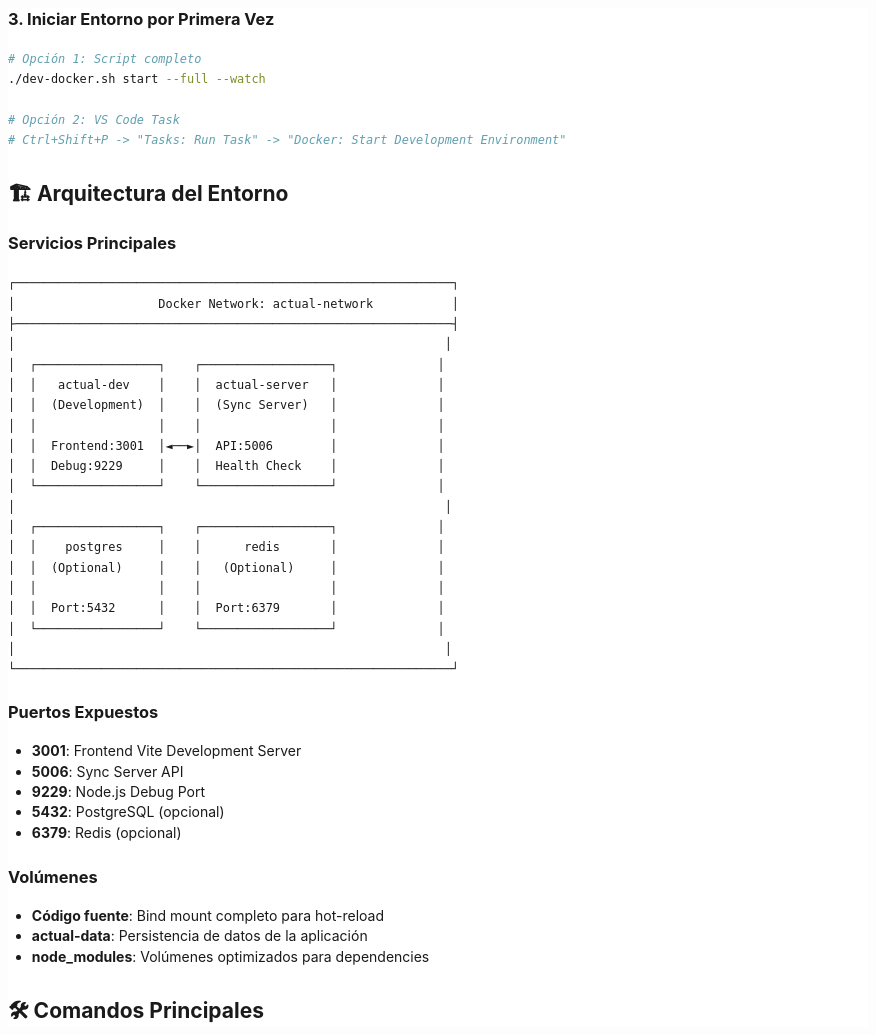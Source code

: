 ### 3. Iniciar Entorno por Primera Vez

```bash
# Opción 1: Script completo
./dev-docker.sh start --full --watch

# Opción 2: VS Code Task
# Ctrl+Shift+P -> "Tasks: Run Task" -> "Docker: Start Development Environment"
```

## 🏗️ Arquitectura del Entorno

### Servicios Principales

```
┌─────────────────────────────────────────────────────────────┐
│                    Docker Network: actual-network           │
├─────────────────────────────────────────────────────────────┤
│                                                            │
│  ┌─────────────────┐    ┌──────────────────┐              │
│  │   actual-dev    │    │  actual-server   │              │
│  │  (Development)  │    │  (Sync Server)   │              │
│  │                 │    │                  │              │
│  │  Frontend:3001  │◄──►│  API:5006        │              │
│  │  Debug:9229     │    │  Health Check    │              │
│  └─────────────────┘    └──────────────────┘              │
│                                                            │
│  ┌─────────────────┐    ┌──────────────────┐              │
│  │    postgres     │    │      redis       │              │
│  │  (Optional)     │    │   (Optional)     │              │
│  │                 │    │                  │              │
│  │  Port:5432      │    │  Port:6379       │              │
│  └─────────────────┘    └──────────────────┘              │
│                                                            │
└─────────────────────────────────────────────────────────────┘
```

### Puertos Expuestos

- **3001**: Frontend Vite Development Server
- **5006**: Sync Server API
- **9229**: Node.js Debug Port
- **5432**: PostgreSQL (opcional)
- **6379**: Redis (opcional)

### Volúmenes

- **Código fuente**: Bind mount completo para hot-reload
- **actual-data**: Persistencia de datos de la aplicación
- **node_modules**: Volúmenes optimizados para dependencies

## 🛠️ Comandos Principales
